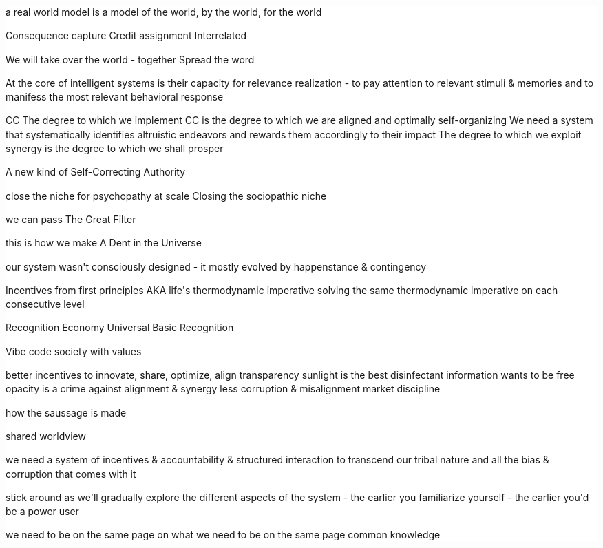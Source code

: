 
a real world model is a model of the world, by the world, for the world

Consequence capture
Credit assignment
Interrelated

We will take over the world - together
Spread the word

At the core of intelligent systems is their capacity for relevance realization - to pay attention to relevant stimuli & memories and to manifess the most relevant behavioral response

CC
The degree to which we implement CC is the degree to which we are aligned and optimally self-organizing
We need a system that systematically identifies altruistic endeavors and rewards them accordingly to their impact
The degree to which we exploit synergy is the degree to which we shall prosper

A new kind of Self-Correcting Authority

close the niche for psychopathy at scale
Closing the sociopathic niche

we can pass The Great Filter

this is how we make A Dent in the Universe

our system wasn't consciously designed - it mostly evolved by happenstance & contingency

Incentives from first principles AKA life's thermodynamic imperative
solving the same thermodynamic imperative on each consecutive level

Recognition Economy
Universal Basic Recognition

Vibe code society with values

better incentives to innovate, share, optimize, align
transparency
sunlight is the best disinfectant
information wants to be free
opacity is a crime against alignment & synergy
less corruption & misalignment
market discipline

how the saussage is made

shared worldview

we need a system of incentives & accountability & structured interaction to transcend our tribal nature and all the bias & corruption that comes with it

stick around as we'll gradually explore the different aspects of the system - the earlier you familiarize yourself - the earlier you'd be a power user


we need to be on the same page on what we need to be on the same page
common knowledge
